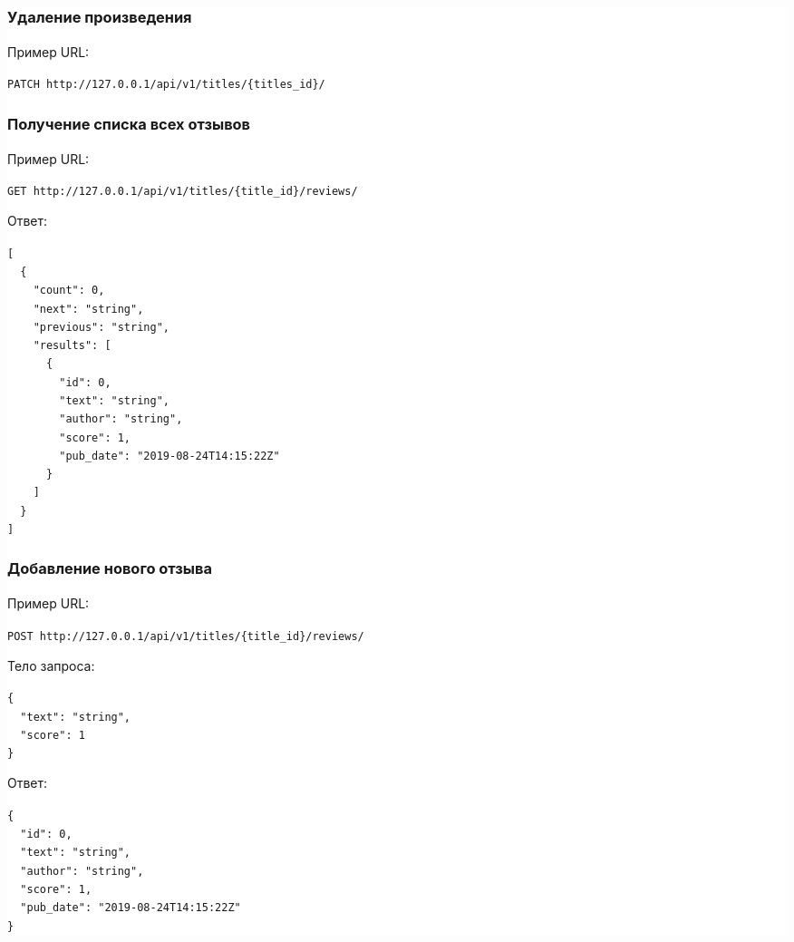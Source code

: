
### Удаление произведения

Пример URL:
```
PATCH http://127.0.0.1/api/v1/titles/{titles_id}/
```


### Получение списка всех отзывов

Пример URL:
```
GET http://127.0.0.1/api/v1/titles/{title_id}/reviews/
```

Ответ:
```
[
  {
    "count": 0,
    "next": "string",
    "previous": "string",
    "results": [
      {
        "id": 0,
        "text": "string",
        "author": "string",
        "score": 1,
        "pub_date": "2019-08-24T14:15:22Z"
      }
    ]
  }
]
```


### Добавление нового отзыва

Пример URL:
```
POST http://127.0.0.1/api/v1/titles/{title_id}/reviews/
```

Тело запроса:
```
{
  "text": "string",
  "score": 1
}
```

Ответ:
```
{
  "id": 0,
  "text": "string",
  "author": "string",
  "score": 1,
  "pub_date": "2019-08-24T14:15:22Z"
}
```
